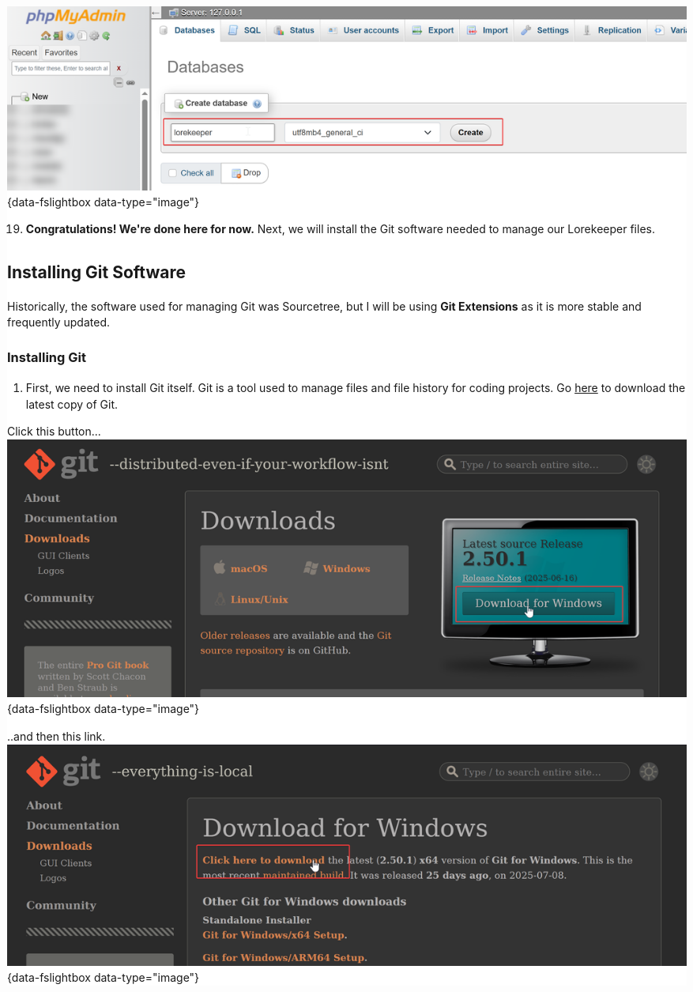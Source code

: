 [<img src="/content/img/perabyte-setup/phpmyadmin-create.png" alt="creating a database in phpmyadmin">](/content/img/perabyte-setup/phpmyadmin-create.png){data-fslightbox data-type="image"}

19. **Congratulations! We're done here for now.** Next, we will install the Git software needed to manage our Lorekeeper files.

## Installing Git Software

Historically, the software used for managing Git was Sourcetree, but I will be using **Git Extensions** as it is more stable and frequently updated.

### Installing Git

1. First, we need to install Git itself. Git is a tool used to manage files and file history for coding projects. Go [here](https://git-scm.com/downloads) to download the latest copy of Git.

Click this button...
[<img src="/content/img/perabyte-setup/git-dl-1.png" alt="downloading git from the website">](/content/img/perabyte-setup/git-dl-1.png){data-fslightbox data-type="image"}

..and then this link.
[<img src="/content/img/perabyte-setup/git-dl-2.png" alt="clicking the second download link for git">](/content/img/perabyte-setup/git-dl-2.png){data-fslightbox data-type="image"}
